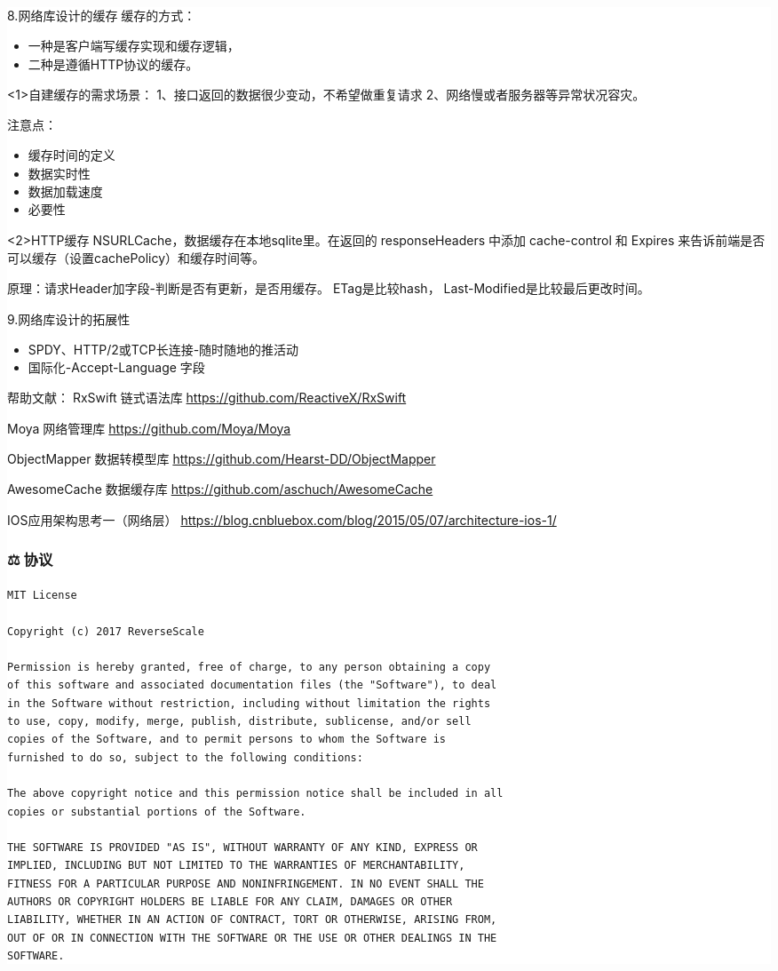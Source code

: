 8.网络库设计的缓存
缓存的方式：
* 一种是客户端写缓存实现和缓存逻辑，
* 二种是遵循HTTP协议的缓存。

<1>自建缓存的需求场景：
1、接口返回的数据很少变动，不希望做重复请求 
2、网络慢或者服务器等异常状况容灾。

注意点：
* 缓存时间的定义
* 数据实时性
* 数据加载速度
* 必要性

<2>HTTP缓存
NSURLCache，数据缓存在本地sqlite里。在返回的 responseHeaders 中添加 cache-control 和 Expires 来告诉前端是否可以缓存（设置cachePolicy）和缓存时间等。

原理：请求Header加字段-判断是否有更新，是否用缓存。
ETag是比较hash， Last-Modified是比较最后更改时间。

9.网络库设计的拓展性
* SPDY、HTTP/2或TCP长连接-随时随地的推活动
* 国际化-Accept-Language 字段

帮助文献：
RxSwift 链式语法库
https://github.com/ReactiveX/RxSwift

Moya 网络管理库
https://github.com/Moya/Moya

ObjectMapper 数据转模型库
https://github.com/Hearst-DD/ObjectMapper

AwesomeCache 数据缓存库
https://github.com/aschuch/AwesomeCache

IOS应用架构思考一（网络层）
https://blog.cnbluebox.com/blog/2015/05/07/architecture-ios-1/


### ⚖ 协议

```
MIT License

Copyright (c) 2017 ReverseScale

Permission is hereby granted, free of charge, to any person obtaining a copy
of this software and associated documentation files (the "Software"), to deal
in the Software without restriction, including without limitation the rights
to use, copy, modify, merge, publish, distribute, sublicense, and/or sell
copies of the Software, and to permit persons to whom the Software is
furnished to do so, subject to the following conditions:

The above copyright notice and this permission notice shall be included in all
copies or substantial portions of the Software.

THE SOFTWARE IS PROVIDED "AS IS", WITHOUT WARRANTY OF ANY KIND, EXPRESS OR
IMPLIED, INCLUDING BUT NOT LIMITED TO THE WARRANTIES OF MERCHANTABILITY,
FITNESS FOR A PARTICULAR PURPOSE AND NONINFRINGEMENT. IN NO EVENT SHALL THE
AUTHORS OR COPYRIGHT HOLDERS BE LIABLE FOR ANY CLAIM, DAMAGES OR OTHER
LIABILITY, WHETHER IN AN ACTION OF CONTRACT, TORT OR OTHERWISE, ARISING FROM,
OUT OF OR IN CONNECTION WITH THE SOFTWARE OR THE USE OR OTHER DEALINGS IN THE
SOFTWARE.
```

